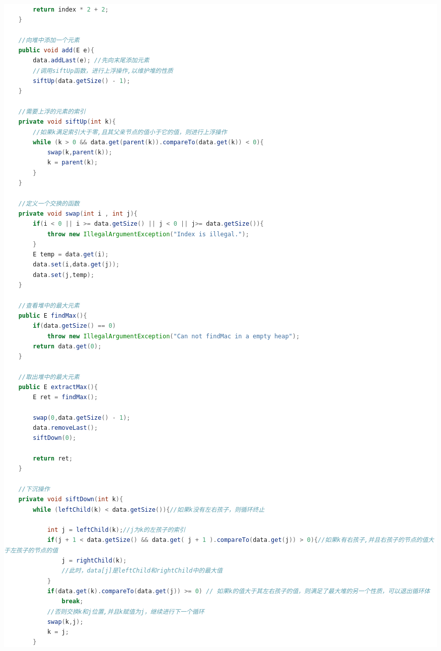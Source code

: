 ```java
        return index * 2 + 2;
    }

    //向堆中添加一个元素
    public void add(E e){
        data.addLast(e); //先向末尾添加元素
        //调用siftUp函数，进行上浮操作,以维护堆的性质
        siftUp(data.getSize() - 1);
    }

    //需要上浮的元素的索引
    private void siftUp(int k){
        //如果k满足索引大于零,且其父亲节点的值小于它的值，则进行上浮操作
        while (k > 0 && data.get(parent(k)).compareTo(data.get(k)) < 0){
            swap(k,parent(k));
            k = parent(k);
        }
    }

    //定义一个交换的函数
    private void swap(int i , int j){
        if(i < 0 || i >= data.getSize() || j < 0 || j>= data.getSize()){
            throw new IllegalArgumentException("Index is illegal.");
        }
        E temp = data.get(i);
        data.set(i,data.get(j));
        data.set(j,temp);
    }

    //查看堆中的最大元素
    public E findMax(){
        if(data.getSize() == 0)
            throw new IllegalArgumentException("Can not findMac in a empty heap");
        return data.get(0);
    }

    //取出堆中的最大元素
    public E extractMax(){
        E ret = findMax();

        swap(0,data.getSize() - 1);
        data.removeLast();
        siftDown(0);

        return ret;
    }

    //下沉操作
    private void siftDown(int k){
        while (leftChild(k) < data.getSize()){//如果k没有左右孩子，则循环终止

            int j = leftChild(k);//j为k的左孩子的索引
            if(j + 1 < data.getSize() && data.get( j + 1 ).compareTo(data.get(j)) > 0){//如果k有右孩子,并且右孩子的节点的值大于左孩子的节点的值
                j = rightChild(k);
                //此时，data[j]是leftChild和rightChild中的最大值
            }
            if(data.get(k).compareTo(data.get(j)) >= 0) // 如果k的值大于其左右孩子的值，则满足了最大堆的另一个性质，可以退出循环体
                break;
            //否则交换k和j位置,并且k赋值为j，继续进行下一个循环
            swap(k,j);
            k = j;
        }
```